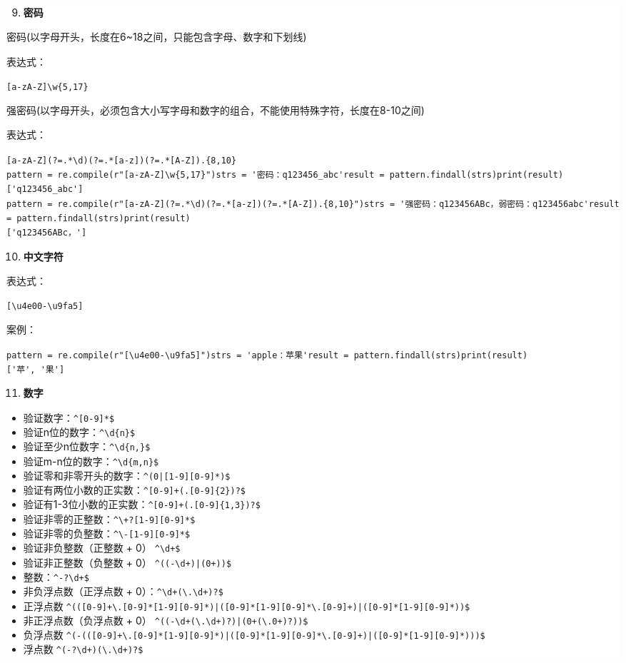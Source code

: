 9. **密码**

密码(以字母开头，长度在6~18之间，只能包含字母、数字和下划线)

表达式：

```
[a-zA-Z]\w{5,17}
```

强密码(以字母开头，必须包含大小写字母和数字的组合，不能使用特殊字符，长度在8-10之间)

表达式：

```
[a-zA-Z](?=.*\d)(?=.*[a-z])(?=.*[A-Z]).{8,10}
pattern = re.compile(r"[a-zA-Z]\w{5,17}")strs = '密码：q123456_abc'result = pattern.findall(strs)print(result)
['q123456_abc']
pattern = re.compile(r"[a-zA-Z](?=.*\d)(?=.*[a-z])(?=.*[A-Z]).{8,10}")strs = '强密码：q123456ABc，弱密码：q123456abc'result = pattern.findall(strs)print(result)
['q123456ABc，']
```

10. **中文字符**

表达式：

```
[\u4e00-\u9fa5]
```

案例：

```
pattern = re.compile(r"[\u4e00-\u9fa5]")strs = 'apple：苹果'result = pattern.findall(strs)print(result)
['苹', '果']
```

11. **数字**

- 验证数字：`^[0-9]*$`
- 验证n位的数字：`^\d{n}$`
- 验证至少n位数字：`^\d{n,}$`
- 验证m-n位的数字：`^\d{m,n}$`
- 验证零和非零开头的数字：`^(0|[1-9][0-9]*)$`
- 验证有两位小数的正实数：`^[0-9]+(.[0-9]{2})?$`
- 验证有1-3位小数的正实数：`^[0-9]+(.[0-9]{1,3})?$`
- 验证非零的正整数：`^\+?[1-9][0-9]*$`
- 验证非零的负整数：`^\-[1-9][0-9]*$`
- 验证非负整数（正整数 + 0） `^\d+$`
- 验证非正整数（负整数 + 0） `^((-\d+)|(0+))$`
- 整数：`^-?\d+$`
- 非负浮点数（正浮点数 + 0）：`^\d+(\.\d+)?$`
- 正浮点数 `^(([0-9]+\.[0-9]*[1-9][0-9]*)|([0-9]*[1-9][0-9]*\.[0-9]+)|([0-9]*[1-9][0-9]*))$`
- 非正浮点数（负浮点数 + 0） `^((-\d+(\.\d+)?)|(0+(\.0+)?))$`
- 负浮点数 `^(-(([0-9]+\.[0-9]*[1-9][0-9]*)|([0-9]*[1-9][0-9]*\.[0-9]+)|([0-9]*[1-9][0-9]*)))$`
- 浮点数 `^(-?\d+)(\.\d+)?$`

